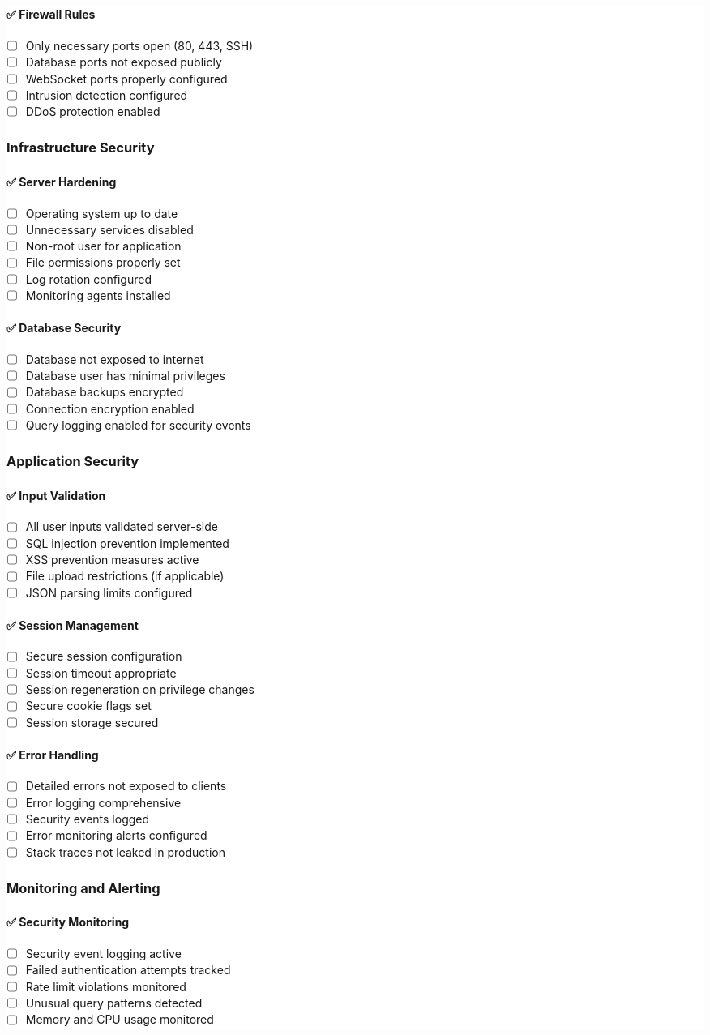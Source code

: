 #### ✅ Firewall Rules
- [ ] Only necessary ports open (80, 443, SSH)
- [ ] Database ports not exposed publicly
- [ ] WebSocket ports properly configured
- [ ] Intrusion detection configured
- [ ] DDoS protection enabled

### Infrastructure Security

#### ✅ Server Hardening
- [ ] Operating system up to date
- [ ] Unnecessary services disabled
- [ ] Non-root user for application
- [ ] File permissions properly set
- [ ] Log rotation configured
- [ ] Monitoring agents installed

#### ✅ Database Security
- [ ] Database not exposed to internet
- [ ] Database user has minimal privileges
- [ ] Database backups encrypted
- [ ] Connection encryption enabled
- [ ] Query logging enabled for security events

### Application Security

#### ✅ Input Validation
- [ ] All user inputs validated server-side
- [ ] SQL injection prevention implemented
- [ ] XSS prevention measures active
- [ ] File upload restrictions (if applicable)
- [ ] JSON parsing limits configured

#### ✅ Session Management
- [ ] Secure session configuration
- [ ] Session timeout appropriate
- [ ] Session regeneration on privilege changes
- [ ] Secure cookie flags set
- [ ] Session storage secured

#### ✅ Error Handling
- [ ] Detailed errors not exposed to clients
- [ ] Error logging comprehensive
- [ ] Security events logged
- [ ] Error monitoring alerts configured
- [ ] Stack traces not leaked in production

### Monitoring and Alerting

#### ✅ Security Monitoring
- [ ] Security event logging active
- [ ] Failed authentication attempts tracked
- [ ] Rate limit violations monitored
- [ ] Unusual query patterns detected
- [ ] Memory and CPU usage monitored
